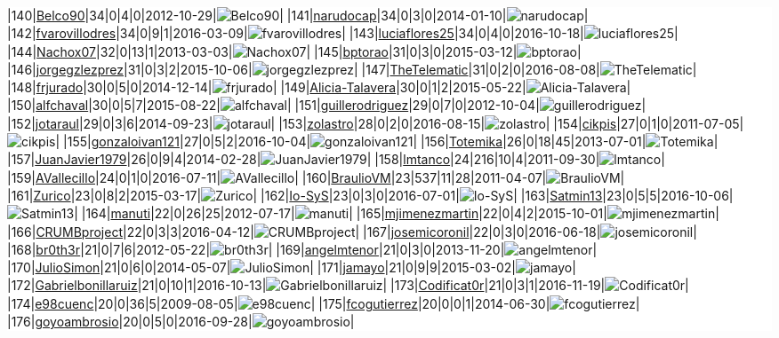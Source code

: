 |140|[Belco90](https://github.com/Belco90)|34|0|4|0|2012-10-29|![Belco90](https://avatars2.githubusercontent.com/u/2677072)|
|141|[narudocap](https://github.com/narudocap)|34|0|3|0|2014-01-10|![narudocap](https://avatars2.githubusercontent.com/u/6369622)|
|142|[fvarovillodres](https://github.com/fvarovillodres)|34|0|9|1|2016-03-09|![fvarovillodres](https://avatars3.githubusercontent.com/u/17742658)|
|143|[luciaflores25](https://github.com/luciaflores25)|34|0|4|0|2016-10-18|![luciaflores25](https://avatars3.githubusercontent.com/u/22905189)|
|144|[Nachox07](https://github.com/Nachox07)|32|0|13|1|2013-03-03|![Nachox07](https://avatars0.githubusercontent.com/u/3754901)|
|145|[bptorao](https://github.com/bptorao)|31|0|3|0|2015-03-12|![bptorao](https://avatars3.githubusercontent.com/u/11447088)|
|146|[jorgegzlezprez](https://github.com/jorgegzlezprez)|31|0|3|2|2015-10-06|![jorgegzlezprez](https://avatars3.githubusercontent.com/u/15001820)|
|147|[TheTelematic](https://github.com/TheTelematic)|31|0|2|0|2016-08-08|![TheTelematic](https://avatars1.githubusercontent.com/u/20907688)|
|148|[frjurado](https://github.com/frjurado)|30|0|5|0|2014-12-14|![frjurado](https://avatars2.githubusercontent.com/u/10187517)|
|149|[Alicia-Talavera](https://github.com/Alicia-Talavera)|30|0|1|2|2015-05-22|![Alicia-Talavera](https://avatars2.githubusercontent.com/u/12556709)|
|150|[alfchaval](https://github.com/alfchaval)|30|0|5|7|2015-08-22|![alfchaval](https://avatars2.githubusercontent.com/u/13922812)|
|151|[guillerodriguez](https://github.com/guillerodriguez)|29|0|7|0|2012-10-04|![guillerodriguez](https://avatars1.githubusercontent.com/u/2486184)|
|152|[jotaraul](https://github.com/jotaraul)|29|0|3|6|2014-09-23|![jotaraul](https://avatars3.githubusercontent.com/u/8874841)|
|153|[zolastro](https://github.com/zolastro)|28|0|2|0|2016-08-15|![zolastro](https://avatars0.githubusercontent.com/u/21045047)|
|154|[cikpis](https://github.com/cikpis)|27|0|1|0|2011-07-05|![cikpis](https://avatars1.githubusercontent.com/u/895478)|
|155|[gonzaloivan121](https://github.com/gonzaloivan121)|27|0|5|2|2016-10-04|![gonzaloivan121](https://avatars3.githubusercontent.com/u/22611865)|
|156|[Totemika](https://github.com/Totemika)|26|0|18|45|2013-07-01|![Totemika](https://avatars0.githubusercontent.com/u/4906291)|
|157|[JuanJavier1979](https://github.com/JuanJavier1979)|26|0|9|4|2014-02-28|![JuanJavier1979](https://avatars3.githubusercontent.com/u/6819116)|
|158|[lmtanco](https://github.com/lmtanco)|24|216|10|4|2011-09-30|![lmtanco](https://avatars2.githubusercontent.com/u/1093084)|
|159|[AVallecillo](https://github.com/AVallecillo)|24|0|1|0|2016-07-11|![AVallecillo](https://avatars0.githubusercontent.com/u/20406000)|
|160|[BraulioVM](https://github.com/BraulioVM)|23|537|11|28|2011-04-07|![BraulioVM](https://avatars0.githubusercontent.com/u/715372)|
|161|[Zurico](https://github.com/Zurico)|23|0|8|2|2015-03-17|![Zurico](https://avatars0.githubusercontent.com/u/11523976)|
|162|[Io-SyS](https://github.com/Io-SyS)|23|0|3|0|2016-07-01|![Io-SyS](https://avatars0.githubusercontent.com/u/20248324)|
|163|[Satmin13](https://github.com/Satmin13)|23|0|5|5|2016-10-06|![Satmin13](https://avatars3.githubusercontent.com/u/22656098)|
|164|[manuti](https://github.com/manuti)|22|0|26|25|2012-07-17|![manuti](https://avatars3.githubusercontent.com/u/1991606)|
|165|[mjimenezmartin](https://github.com/mjimenezmartin)|22|0|4|2|2015-10-01|![mjimenezmartin](https://avatars3.githubusercontent.com/u/14920061)|
|166|[CRUMBproject](https://github.com/CRUMBproject)|22|0|3|3|2016-04-12|![CRUMBproject](https://avatars2.githubusercontent.com/u/18416347)|
|167|[josemicoronil](https://github.com/josemicoronil)|22|0|3|0|2016-06-18|![josemicoronil](https://avatars3.githubusercontent.com/u/20019694)|
|168|[br0th3r](https://github.com/br0th3r)|21|0|7|6|2012-05-22|![br0th3r](https://avatars2.githubusercontent.com/u/1763207)|
|169|[angelmtenor](https://github.com/angelmtenor)|21|0|3|0|2013-11-20|![angelmtenor](https://avatars2.githubusercontent.com/u/5992119)|
|170|[JulioSimon](https://github.com/JulioSimon)|21|0|6|0|2014-05-07|![JulioSimon](https://avatars1.githubusercontent.com/u/7512511)|
|171|[jamayo](https://github.com/jamayo)|21|0|9|9|2015-03-02|![jamayo](https://avatars2.githubusercontent.com/u/11267843)|
|172|[Gabrielbonillaruiz](https://github.com/Gabrielbonillaruiz)|21|0|10|1|2016-10-13|![Gabrielbonillaruiz](https://avatars2.githubusercontent.com/u/22817794)|
|173|[Codificat0r](https://github.com/Codificat0r)|21|0|3|1|2016-11-19|![Codificat0r](https://avatars0.githubusercontent.com/u/23580930)|
|174|[e98cuenc](https://github.com/e98cuenc)|20|0|36|5|2009-08-05|![e98cuenc](https://avatars0.githubusercontent.com/u/112152)|
|175|[fcogutierrez](https://github.com/fcogutierrez)|20|0|0|1|2014-06-30|![fcogutierrez](https://avatars0.githubusercontent.com/u/8028313)|
|176|[goyoambrosio](https://github.com/goyoambrosio)|20|0|5|0|2016-09-28|![goyoambrosio](https://avatars2.githubusercontent.com/u/22509268)|